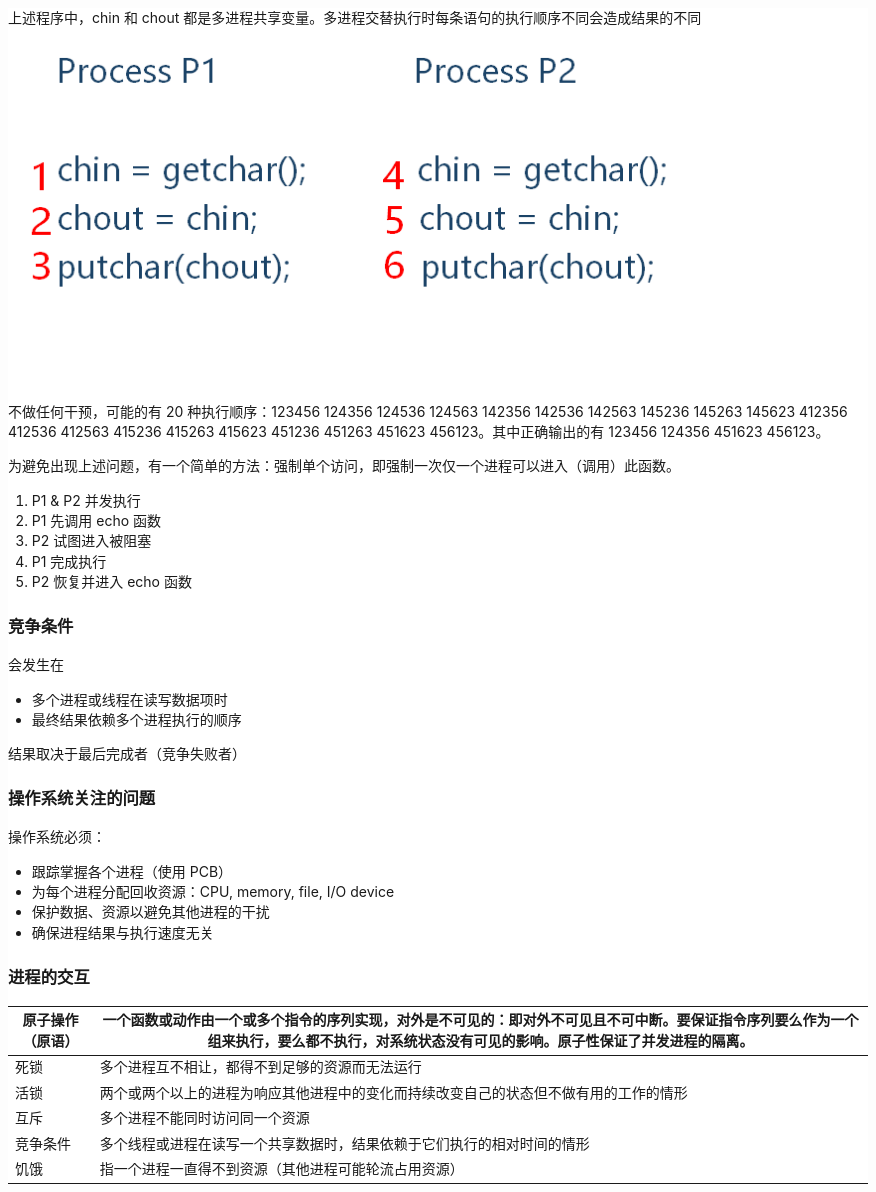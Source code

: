 上述程序中，chin 和 chout 都是多进程共享变量。多进程交替执行时每条语句的执行顺序不同会造成结果的不同

![image-20200408164918774](os/image-20200408164918774.png)

不做任何干预，可能的有 20 种执行顺序：123456 124356 124536 124563 142356 142536 142563 145236 145263 145623 412356 412536 412563 415236 415263 415623 451236 451263 451623 456123。其中正确输出的有 123456 124356 451623 456123。

为避免出现上述问题，有一个简单的方法：强制单个访问，即强制一次仅一个进程可以进入（调用）此函数。

1.  P1 & P2 并发执行
2.  P1 先调用 echo 函数
   1.  P2 试图进入被阻塞
3.  P1 完成执行
   1.  P2 恢复并进入 echo 函数

### 竞争条件

会发生在

- 多个进程或线程在读写数据项时
- 最终结果依赖多个进程执行的顺序

结果取决于最后完成者（竞争失败者）

### 操作系统关注的问题

操作系统必须：

- 跟踪掌握各个进程（使用 PCB）
- 为每个进程分配回收资源：CPU, memory, file, I/O device
- 保护数据、资源以避免其他进程的干扰
- 确保进程结果与执行速度无关

### 进程的交互

| 原子操作（原语） | 一个函数或动作由一个或多个指令的序列实现，对外是不可见的：即对外不可见且不可中断。要保证指令序列要么作为一个组来执行，要么都不执行，对系统状态没有可见的影响。原子性保证了并发进程的隔离。 |
| ---------------- | ------------------------------------------------------------ |
| 死锁             | 多个进程互不相让，都得不到足够的资源而无法运行               |
| 活锁             | 两个或两个以上的进程为响应其他进程中的变化而持续改变自己的状态但不做有用的工作的情形 |
| 互斥             | 多个进程不能同时访问同一个资源                               |
| 竞争条件         | 多个线程或进程在读写一个共享数据时，结果依赖于它们执行的相对时间的情形 |
| 饥饿             | 指一个进程一直得不到资源（其他进程可能轮流占用资源）         |
